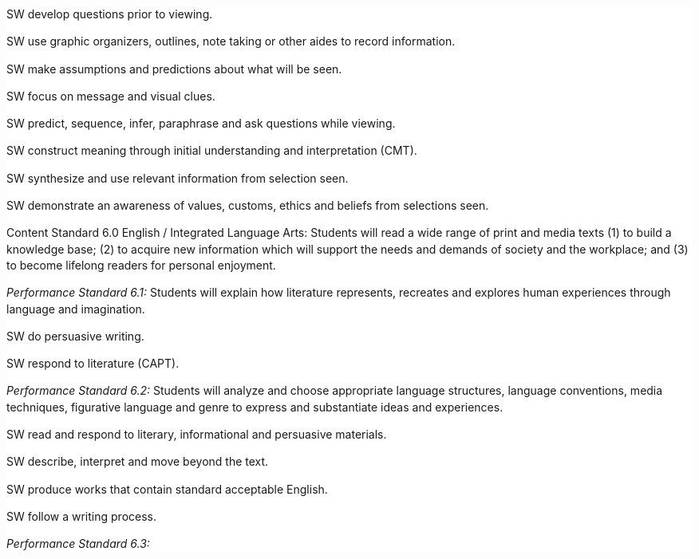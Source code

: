   SW develop questions prior to viewing.
 </p>
 <p>
  SW use graphic organizers, outlines, note taking or other aides to record information.
 </p>
 <p>
  SW make assumptions and predictions about what will be seen.
 </p>
 <p>
  SW focus on message and visual clues.
 </p>
 <p>
  SW predict, sequence, infer, paraphrase and ask questions while viewing.
 </p>
 <p>
  SW construct meaning through initial understanding and interpretation (CMT).
 </p>
 <p>
  SW synthesize and use relevant information from selection seen.
 </p>
 <p>
  SW demonstrate an awareness of values, customs, ethics and beliefs from selections seen.
 </p>
<p>
  Content Standard 6.0 English / Integrated Language Arts: Students will read a wide range of print and media texts (1) to build a knowledge base; (2) to acquire new information which will support the needs and demands of society and the workplace; and (3) to become lifelong readers for personal enjoyment.
 </p>
<p>
  <i>
   Performance Standard 6.1:
  </i>
  Students will explain how literature represents, recreates and explores human experiences through language and imagination.
 </p>
 <p>
  SW do persuasive writing.
 </p>
 <p>
  SW respond to literature (CAPT).
 </p>
<p>
  <i>
   Performance Standard 6.2:
  </i>
  Students will analyze and choose appropriate language structures, language conventions, media techniques, figurative language and genre to express and substantiate ideas and experiences.
 </p>
 <p>
  SW read and respond to literary, informational and persuasive materials.
 </p>
 <p>
  SW describe, interpret and move beyond the text.
 </p>
 <p>
  SW produce works that contain standard acceptable English.
 </p>
 <p>
  SW follow a writing process.
 </p>
<p>
  <i>
   Performance Standard 6.3: